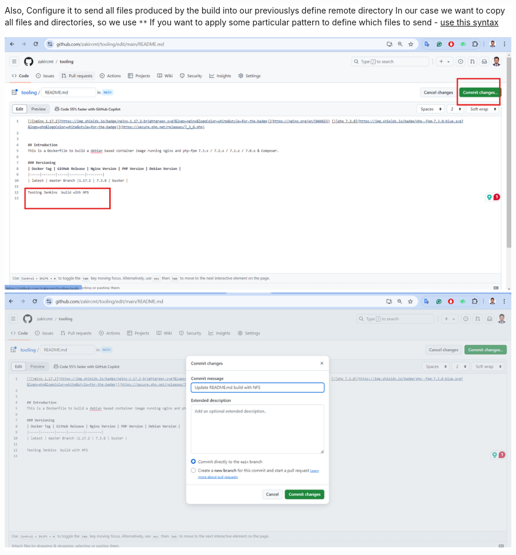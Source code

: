 Also, Configure it to send all files produced by the build into our previouslys define remote directory In our case we want to copy all files and directories, so we use ``**``  If you want to apply some particular pattern to define which files to send - [use this syntax](https://ant.apache.org/manual/dirtasks.html#patterns)

![](./images/42.png)
![](./images/43.png)
